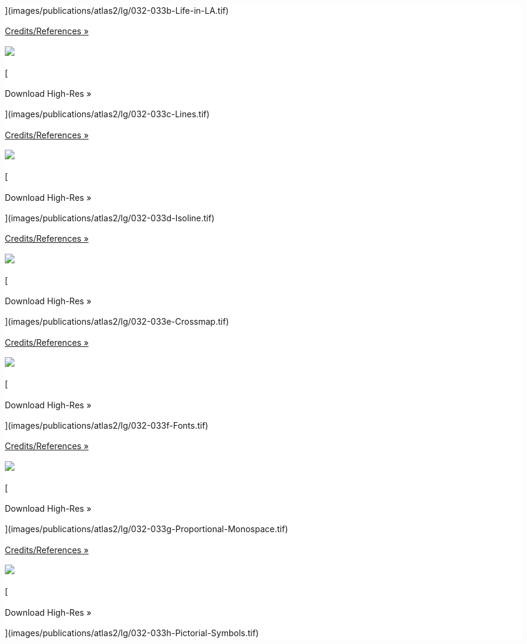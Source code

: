 ](images/publications/atlas2/lg/032-033b-Life-in-LA.tif)

[Credits/References »](atlas_of_knowledge_refs_pt2.html)

![](images/publications/atlas2/med/032-033c-Lines.jpg)  
  
[

Download High-Res »

](images/publications/atlas2/lg/032-033c-Lines.tif)

[Credits/References »](atlas_of_knowledge_refs_pt2.html)

![](images/publications/atlas2/med/032-033d-Isoline.jpg)  
  
[

Download High-Res »

](images/publications/atlas2/lg/032-033d-Isoline.tif)

[Credits/References »](atlas_of_knowledge_refs_pt2.html)

![](images/publications/atlas2/med/032-033e-Crossmap.jpg)  
  
[

Download High-Res »

](images/publications/atlas2/lg/032-033e-Crossmap.tif)

[Credits/References »](atlas_of_knowledge_refs_pt2.html)

![](images/publications/atlas2/med/032-033f-Fonts.jpg)  
  
[

Download High-Res »

](images/publications/atlas2/lg/032-033f-Fonts.tif)

[Credits/References »](atlas_of_knowledge_refs_pt2.html)

![](images/publications/atlas2/med/032-033g-Proportional-Monospace.jpg)  
  
[

Download High-Res »

](images/publications/atlas2/lg/032-033g-Proportional-Monospace.tif)

[Credits/References »](atlas_of_knowledge_refs_pt2.html)

![](images/publications/atlas2/med/032-033h-Pictorial-Symbols.jpg)  
  
[

Download High-Res »

](images/publications/atlas2/lg/032-033h-Pictorial-Symbols.tif)
